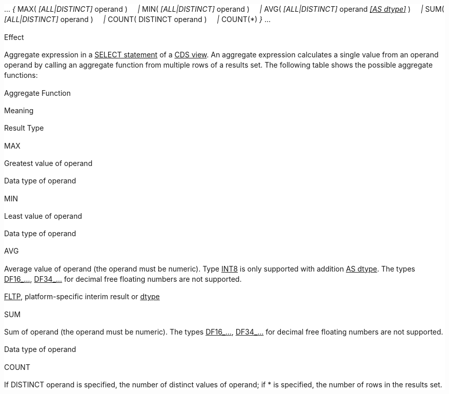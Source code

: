 ... *{* MAX( *\[*ALL*|*DISTINCT*\]* operand )
    *|* MIN( *\[*ALL*|*DISTINCT*\]* operand )
    *|* AVG( *\[*ALL*|*DISTINCT*\]* operand [*\[*AS dtype*\]*](https://help.sap.com/doc/abapdocu_753_index_htm/7.53/en-US/abencds_f1_avg_as.htm) )
    *|* SUM( *\[*ALL*|*DISTINCT*\]* operand )
    *|* COUNT( DISTINCT operand )
    *|* COUNT(\*) *}* ...

Effect

Aggregate expression in a [SELECT statement](https://help.sap.com/doc/abapdocu_753_index_htm/7.53/en-US/abencds_f1_select_statement.htm) of a [CDS view](https://help.sap.com/doc/abapdocu_753_index_htm/7.53/en-US/abencds_view_glosry.htm "Glossary Entry"). An aggregate expression calculates a single value from an operand operand by calling an aggregate function from multiple rows of a results set. The following table shows the possible aggregate functions:

Aggregate Function

Meaning

Result Type

MAX

Greatest value of operand

Data type of operand

MIN

Least value of operand

Data type of operand

AVG

Average value of operand (the operand must be numeric). Type [INT8](https://help.sap.com/doc/abapdocu_753_index_htm/7.53/en-US/abenddic_builtin_types.htm) is only supported with addition [AS dtype](https://help.sap.com/doc/abapdocu_753_index_htm/7.53/en-US/abencds_f1_avg_as.htm). The types [DF16\_...](https://help.sap.com/doc/abapdocu_753_index_htm/7.53/en-US/abenddic_builtin_types.htm), [DF34\_...](https://help.sap.com/doc/abapdocu_753_index_htm/7.53/en-US/abenddic_builtin_types.htm) for decimal free floating numbers are not supported.

[FLTP](https://help.sap.com/doc/abapdocu_753_index_htm/7.53/en-US/abenddic_builtin_types.htm), platform-specific interim result or [dtype](https://help.sap.com/doc/abapdocu_753_index_htm/7.53/en-US/abencds_f1_avg_as.htm)

SUM

Sum of operand (the operand must be numeric). The types [DF16\_...](https://help.sap.com/doc/abapdocu_753_index_htm/7.53/en-US/abenddic_builtin_types.htm), [DF34\_...](https://help.sap.com/doc/abapdocu_753_index_htm/7.53/en-US/abenddic_builtin_types.htm) for decimal free floating numbers are not supported.

Data type of operand

COUNT

If DISTINCT operand is specified, the number of distinct values of operand; if \* is specified, the number of rows in the results set.
